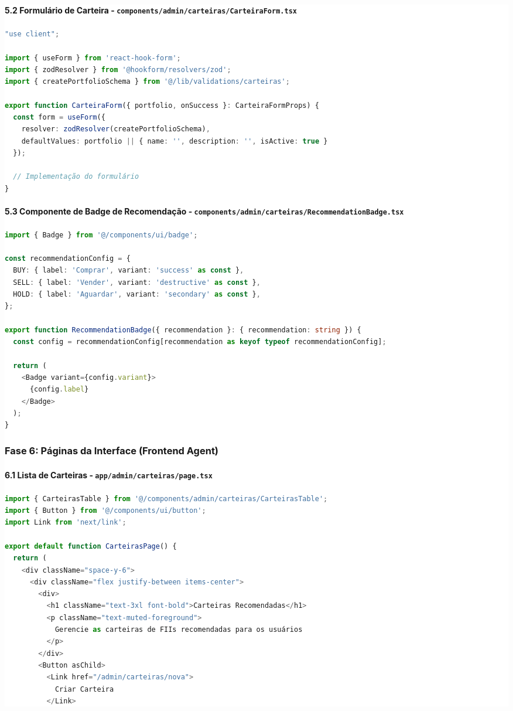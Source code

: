 #### 5.2 Formulário de Carteira - `components/admin/carteiras/CarteiraForm.tsx`
```typescript
"use client";

import { useForm } from 'react-hook-form';
import { zodResolver } from '@hookform/resolvers/zod';
import { createPortfolioSchema } from '@/lib/validations/carteiras';

export function CarteiraForm({ portfolio, onSuccess }: CarteiraFormProps) {
  const form = useForm({
    resolver: zodResolver(createPortfolioSchema),
    defaultValues: portfolio || { name: '', description: '', isActive: true }
  });

  // Implementação do formulário
}
```

#### 5.3 Componente de Badge de Recomendação - `components/admin/carteiras/RecommendationBadge.tsx`
```typescript
import { Badge } from '@/components/ui/badge';

const recommendationConfig = {
  BUY: { label: 'Comprar', variant: 'success' as const },
  SELL: { label: 'Vender', variant: 'destructive' as const },
  HOLD: { label: 'Aguardar', variant: 'secondary' as const },
};

export function RecommendationBadge({ recommendation }: { recommendation: string }) {
  const config = recommendationConfig[recommendation as keyof typeof recommendationConfig];

  return (
    <Badge variant={config.variant}>
      {config.label}
    </Badge>
  );
}
```

### **Fase 6: Páginas da Interface (Frontend Agent)**

#### 6.1 Lista de Carteiras - `app/admin/carteiras/page.tsx`
```typescript
import { CarteirasTable } from '@/components/admin/carteiras/CarteirasTable';
import { Button } from '@/components/ui/button';
import Link from 'next/link';

export default function CarteirasPage() {
  return (
    <div className="space-y-6">
      <div className="flex justify-between items-center">
        <div>
          <h1 className="text-3xl font-bold">Carteiras Recomendadas</h1>
          <p className="text-muted-foreground">
            Gerencie as carteiras de FIIs recomendadas para os usuários
          </p>
        </div>
        <Button asChild>
          <Link href="/admin/carteiras/nova">
            Criar Carteira
          </Link>
```